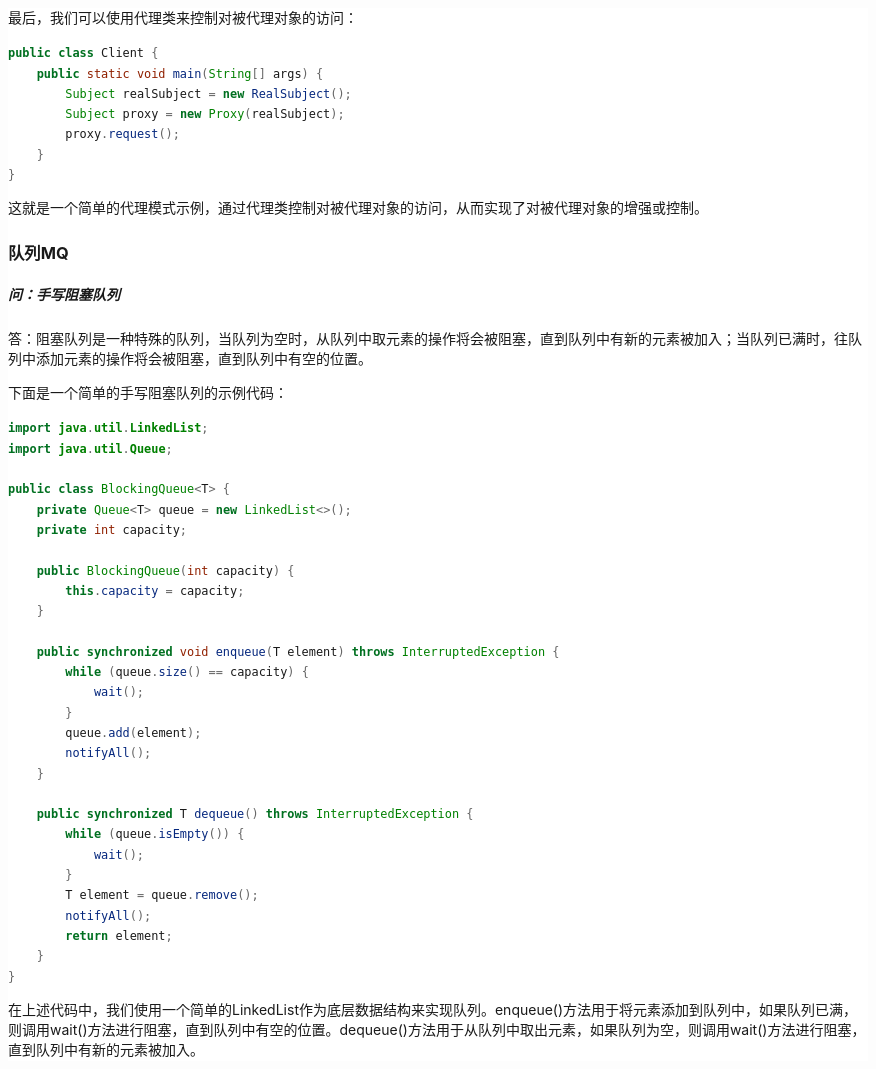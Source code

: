 最后，我们可以使用代理类来控制对被代理对象的访问：

```java
public class Client {
    public static void main(String[] args) {
        Subject realSubject = new RealSubject();
        Subject proxy = new Proxy(realSubject);
        proxy.request();
    }
}
```

这就是一个简单的代理模式示例，通过代理类控制对被代理对象的访问，从而实现了对被代理对象的增强或控制。

### 队列MQ

##### 问：手写阻塞队列

答：阻塞队列是一种特殊的队列，当队列为空时，从队列中取元素的操作将会被阻塞，直到队列中有新的元素被加入；当队列已满时，往队列中添加元素的操作将会被阻塞，直到队列中有空的位置。

下面是一个简单的手写阻塞队列的示例代码：

```Java
import java.util.LinkedList;
import java.util.Queue;

public class BlockingQueue<T> {
    private Queue<T> queue = new LinkedList<>();
    private int capacity;

    public BlockingQueue(int capacity) {
        this.capacity = capacity;
    }

    public synchronized void enqueue(T element) throws InterruptedException {
        while (queue.size() == capacity) {
            wait();
        }
        queue.add(element);
        notifyAll();
    }

    public synchronized T dequeue() throws InterruptedException {
        while (queue.isEmpty()) {
            wait();
        }
        T element = queue.remove();
        notifyAll();
        return element;
    }
}
```

在上述代码中，我们使用一个简单的LinkedList作为底层数据结构来实现队列。enqueue()方法用于将元素添加到队列中，如果队列已满，则调用wait()方法进行阻塞，直到队列中有空的位置。dequeue()方法用于从队列中取出元素，如果队列为空，则调用wait()方法进行阻塞，直到队列中有新的元素被加入。
